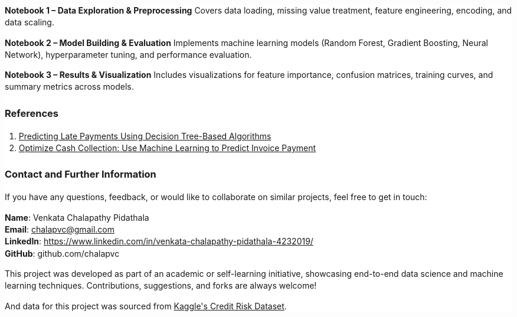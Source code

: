 **Notebook 1 – Data Exploration & Preprocessing**
Covers data loading, missing value treatment, feature engineering, encoding, and data scaling.

**Notebook 2 – Model Building & Evaluation**
Implements machine learning models (Random Forest, Gradient Boosting, Neural Network), hyperparameter tuning, and performance evaluation.

**Notebook 3 – Results & Visualization**
Includes visualizations for feature importance, confusion matrices, training curves, and summary metrics across models.

### References
1. [Predicting Late Payments Using Decision Tree-Based Algorithms](https://arthurflor23.medium.com/prediction-of-late-payments-using-decision-tree-based-algorithms-ce72a2fbccab)
2. [Optimize Cash Collection: Use Machine Learning to Predict Invoice Payment](https://arxiv.org/abs/1912.10828)

### Contact and Further Information
If you have any questions, feedback, or would like to collaborate on similar projects, feel free to get in touch:

**Name**: Venkata Chalapathy Pidathala<br/>
**Email**: chalapvc@gmail.com<br/>
**LinkedIn**: https://www.linkedin.com/in/venkata-chalapathy-pidathala-4232019/<br/>
**GitHub**: github.com/chalapvc<br/>

This project was developed as part of an academic or self-learning initiative, showcasing end-to-end data science and machine learning techniques. Contributions, suggestions, and forks are always welcome!

And data for this project was sourced from [Kaggle's Credit Risk Dataset](https://www.kaggle.com/datasets/laotse/credit-risk-dataset).
